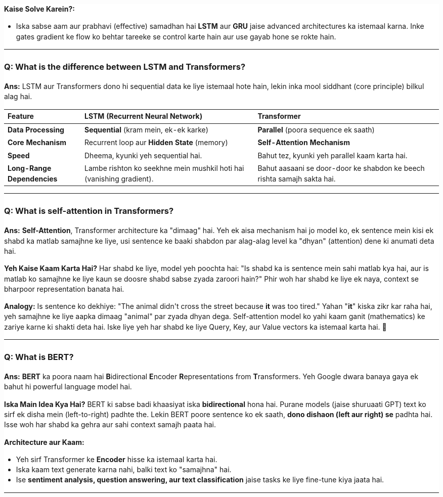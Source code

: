 **Kaise Solve Karein?:**
* Iska sabse aam aur prabhavi (effective) samadhan hai **LSTM** aur **GRU** jaise advanced architectures ka istemaal karna. Inke gates gradient ke flow ko behtar tareeke se control karte hain aur use gayab hone se rokte hain.

---
### **Q: What is the difference between LSTM and Transformers?**

**Ans:** LSTM aur Transformers dono hi sequential data ke liye istemaal hote hain, lekin inka mool siddhant (core principle) bilkul alag hai.

| Feature | LSTM (Recurrent Neural Network) | Transformer |
| :--- | :--- | :--- |
| **Data Processing** | **Sequential** (kram mein, ek-ek karke) | **Parallel** (poora sequence ek saath) |
| **Core Mechanism** | Recurrent loop aur **Hidden State** (memory) | **Self-Attention Mechanism** |
| **Speed** | Dheema, kyunki yeh sequential hai. | Bahut tez, kyunki yeh parallel kaam karta hai. |
| **Long-Range Dependencies** | Lambe rishton ko seekhne mein mushkil hoti hai (vanishing gradient). | Bahut aasaani se door-door ke shabdon ke beech rishta samajh sakta hai. |

---


### **Q: What is self-attention in Transformers?**

**Ans:** **Self-Attention**, Transformer architecture ka "dimaag" hai. Yeh ek aisa mechanism hai jo model ko, ek sentence mein kisi ek shabd ka matlab samajhne ke liye, usi sentence ke baaki shabdon par alag-alag level ka "dhyan" (attention) dene ki anumati deta hai.

**Yeh Kaise Kaam Karta Hai?**
Har shabd ke liye, model yeh poochta hai: "Is shabd ka is sentence mein sahi matlab kya hai, aur is matlab ko samajhne ke liye kaun se doosre shabd sabse zyada zaroori hain?" Phir woh har shabd ke liye ek naya, context se bharpoor representation banata hai.

**Analogy:** Is sentence ko dekhiye: "The animal didn't cross the street because **it** was too tired." Yahan "**it**" kiska zikr kar raha hai, yeh samajhne ke liye aapka dimaag "animal" par zyada dhyan dega. Self-attention model ko yahi kaam ganit (mathematics) ke zariye karne ki shakti deta hai. Iske liye yeh har shabd ke liye Query, Key, aur Value vectors ka istemaal karta hai. 🧠

---
### **Q: What is BERT?**

**Ans:** **BERT** ka poora naam hai **B**idirectional **E**ncoder **R**epresentations from **T**ransformers. Yeh Google dwara banaya gaya ek bahut hi powerful language model hai.

**Iska Main Idea Kya Hai?**
BERT ki sabse badi khaasiyat iska **bidirectional** hona hai. Purane models (jaise shuruaati GPT) text ko sirf ek disha mein (left-to-right) padhte the. Lekin BERT poore sentence ko ek saath, **dono dishaon (left aur right) se** padhta hai. Isse woh har shabd ka gehra aur sahi context samajh paata hai.

**Architecture aur Kaam:**
* Yeh sirf Transformer ke **Encoder** hisse ka istemaal karta hai.
* Iska kaam text generate karna nahi, balki text ko "samajhna" hai.
* Ise **sentiment analysis, question answering, aur text classification** jaise tasks ke liye fine-tune kiya jaata hai.

---